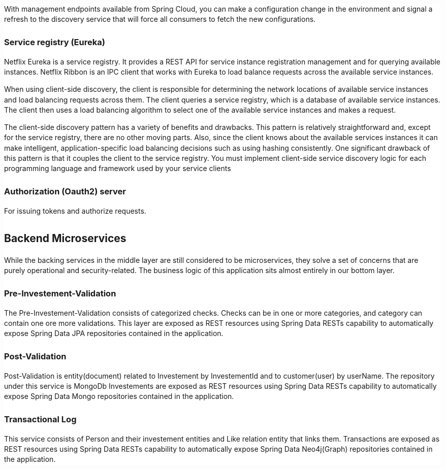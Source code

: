 With management endpoints available from Spring Cloud, you can make a configuration change in the environment and signal a refresh to the discovery service that will force all consumers to fetch the new configurations.

### Service registry (Eureka)

Netflix Eureka is a service registry. It provides a REST API for service instance registration management and for querying available instances. Netflix Ribbon is an IPC client that works with Eureka to load balance requests across the available service instances.

When using client-side discovery, the client is responsible for determining the network locations of available service instances and load balancing requests across them. The client queries a service registry, which is a database of available service instances. The client then uses a load balancing algorithm to select one of the available service instances and makes a request.

The client-side discovery pattern has a variety of benefits and drawbacks. This pattern is relatively straightforward and, except for the service registry, there are no other moving parts. Also, since the client knows about the available services instances it can make intelligent, application-specific load balancing decisions such as using hashing consistently. One significant drawback of this pattern is that it couples the client to the service registry. You must implement client-side service discovery logic for each programming language and framework used by your service clients


### Authorization (Oauth2) server

For issuing tokens and authorize requests.


## Backend Microservices

While the backing services in the middle layer are still considered to be microservices, they solve a set of concerns that are purely operational and security-related. The business logic of this application sits almost entirely in our bottom layer.

### Pre-Investement-Validation

The Pre-Investement-Validation consists of categorized checks. Checks can be in one or more categories, and category can contain one ore more validations.
This layer are exposed as REST resources using Spring Data RESTs capability to automatically expose Spring Data JPA repositories contained in the application.

### Post-Validation

Post-Validation is entity(document) related to Investement by InvestementId and to customer(user) by userName. The repository under this service is MongoDb
Investements are exposed as REST resources using Spring Data RESTs capability to automatically expose Spring Data Mongo repositories contained in the application.

### Transactional Log

This service consists of Person and their investement entities and Like relation entity that links them.
Transactions are exposed as REST resources using Spring Data RESTs capability to automatically expose Spring Data Neo4j(Graph) repositories contained in the application.
